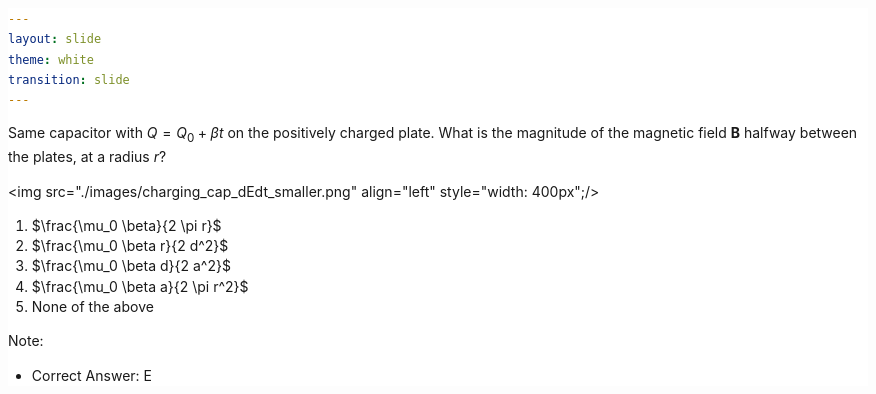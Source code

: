 ```yaml
---
layout: slide
theme: white
transition: slide
---
```


<section data-markdown>

Same capacitor with $Q = Q_0+\beta t$ on the positively charged plate. What is the magnitude of the magnetic field $\mathbf{B}$ halfway between the plates, at a radius $r$?

<img src="./images/charging_cap_dEdt_smaller.png" align="left" style="width: 400px";/>

1. $\frac{\mu_0 \beta}{2 \pi r}$
2. $\frac{\mu_0 \beta r}{2 d^2}$
3. $\frac{\mu_0 \beta d}{2 a^2}$
4. $\frac{\mu_0 \beta a}{2 \pi r^2}$
5. None of the above

Note:
* Correct Answer: E

</section>

<section data-markdown>
